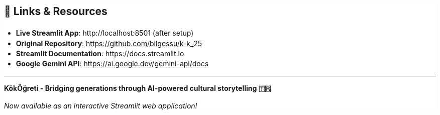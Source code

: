 ## 🔗 Links & Resources

- **Live Streamlit App**: http://localhost:8501 (after setup)
- **Original Repository**: https://github.com/bilgessu/k-k_25
- **Streamlit Documentation**: https://docs.streamlit.io
- **Google Gemini API**: https://ai.google.dev/gemini-api/docs

---

**KökÖğreti - Bridging generations through AI-powered cultural storytelling 🇹🇷**

*Now available as an interactive Streamlit web application!*